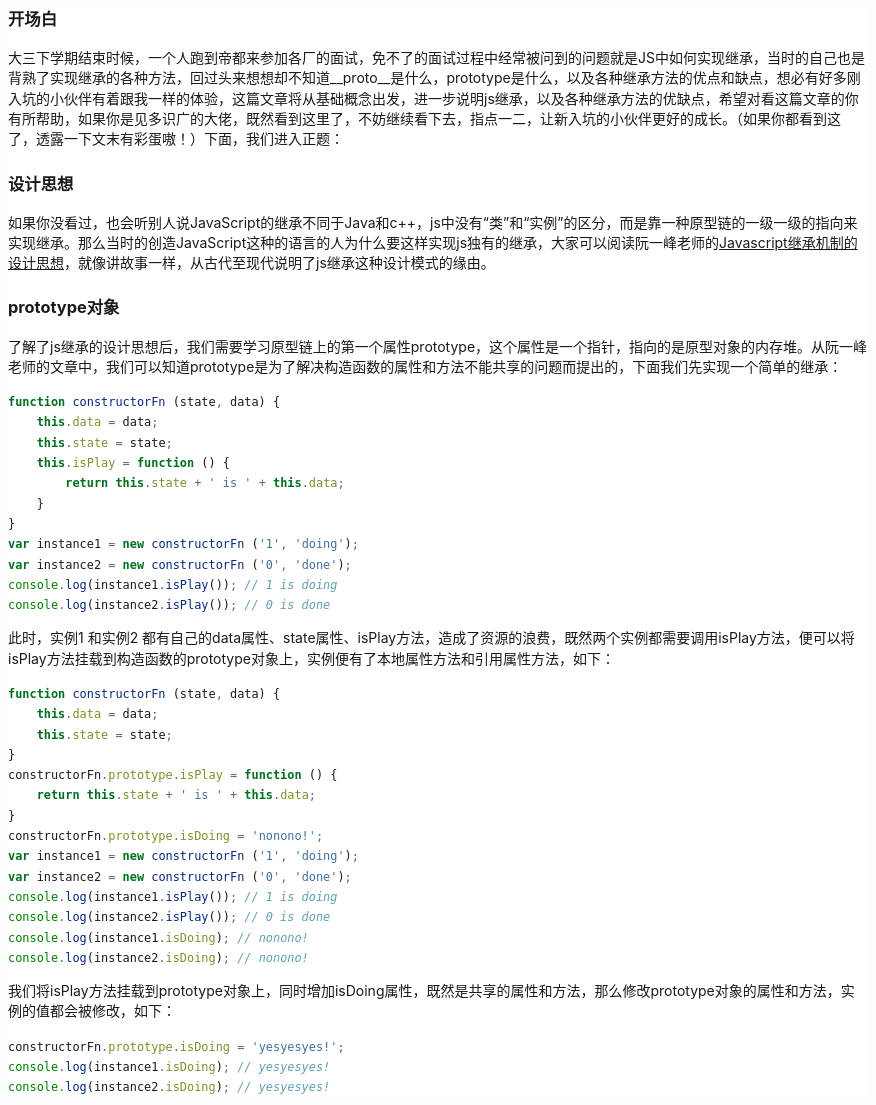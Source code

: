 ### 开场白

大三下学期结束时候，一个人跑到帝都来参加各厂的面试，免不了的面试过程中经常被问到的问题就是JS中如何实现继承，当时的自己也是背熟了实现继承的各种方法，回过头来想想却不知道\_\_proto\_\_是什么，prototype是什么，以及各种继承方法的优点和缺点，想必有好多刚入坑的小伙伴有着跟我一样的体验，这篇文章将从基础概念出发，进一步说明js继承，以及各种继承方法的优缺点，希望对看这篇文章的你有所帮助，如果你是见多识广的大佬，既然看到这里了，不妨继续看下去，指点一二，让新入坑的小伙伴更好的成长。（如果你都看到这了，透露一下文末有彩蛋嗷！）下面，我们进入正题：

### 设计思想
如果你没看过，也会听别人说JavaScript的继承不同于Java和c++，js中没有“类”和“实例”的区分，而是靠一种原型链的一级一级的指向来实现继承。那么当时的创造JavaScript这种的语言的人为什么要这样实现js独有的继承，大家可以阅读阮一峰老师的[Javascript继承机制的设计思想](http://www.ruanyifeng.com/blog/2011/06/designing_ideas_of_inheritance_mechanism_in_javascript.html)，就像讲故事一样，从古代至现代说明了js继承这种设计模式的缘由。

### prototype对象
了解了js继承的设计思想后，我们需要学习原型链上的第一个属性prototype，这个属性是一个指针，指向的是原型对象的内存堆。从阮一峰老师的文章中，我们可以知道prototype是为了解决构造函数的属性和方法不能共享的问题而提出的，下面我们先实现一个简单的继承：

```javascript
function constructorFn (state, data) {
	this.data = data;
	this.state = state;
	this.isPlay = function () {
		return this.state + ' is ' + this.data;
	}
}
var instance1 = new constructorFn ('1', 'doing');
var instance2 = new constructorFn ('0', 'done');
console.log(instance1.isPlay()); // 1 is doing
console.log(instance2.isPlay()); // 0 is done
```

此时，实例1 和实例2 都有自己的data属性、state属性、isPlay方法，造成了资源的浪费，既然两个实例都需要调用isPlay方法，便可以将isPlay方法挂载到构造函数的prototype对象上，实例便有了本地属性方法和引用属性方法，如下：

```javascript
function constructorFn (state, data) {
	this.data = data;
	this.state = state;
}
constructorFn.prototype.isPlay = function () {
	return this.state + ' is ' + this.data;
}
constructorFn.prototype.isDoing = 'nonono!';
var instance1 = new constructorFn ('1', 'doing');
var instance2 = new constructorFn ('0', 'done');
console.log(instance1.isPlay()); // 1 is doing
console.log(instance2.isPlay()); // 0 is done
console.log(instance1.isDoing); // nonono!
console.log(instance2.isDoing); // nonono!
```


我们将isPlay方法挂载到prototype对象上，同时增加isDoing属性，既然是共享的属性和方法，那么修改prototype对象的属性和方法，实例的值都会被修改，如下：


```javascript
constructorFn.prototype.isDoing = 'yesyesyes!';
console.log(instance1.isDoing); // yesyesyes!
console.log(instance2.isDoing); // yesyesyes!
```
